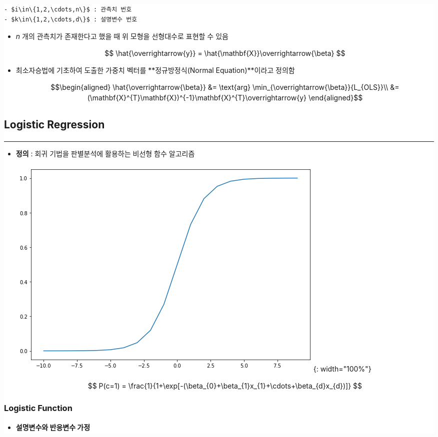     - $i\in\{1,2,\cdots,n\}$ : 관측치 번호
    - $k\in\{1,2,\cdots,d\}$ : 설명변수 번호

- $n$ 개의 관측치가 존재한다고 했을 때 위 모형을 선형대수로 표현할 수 있음

    $$
    \hat{\overrightarrow{y}} = \hat{\mathbf{X}}\overrightarrow{\beta}
    $$

- 최소자승법에 기초하여 도출한 가중치 벡터를 **정규방정식(Normal Equation)**이라고 정의함

    $$\begin{aligned}
    \hat{\overrightarrow{\beta}}
    &= \text{arg} \min_{\overrightarrow{\beta}}{L_{OLS}}\\
    &= (\mathbf{X}^{T}\mathbf{X})^{-1}\mathbf{X}^{T}\overrightarrow{y}
    \end{aligned}$$

## Logistic Regression
-----

- **정의** : 회귀 기법을 판별분석에 활용하는 비선형 함수 알고리즘

    ![01](/_post_refer_img/MachineLearning/08-09.png){: width="100%"}

    $$
    P(c=1)
    = \frac{1}{1+\exp[-(\beta_{0}+\beta_{1}x_{1}+\cdots+\beta_{d}x_{d})]}
    $$

### Logistic Function

- **설명변수와 반응변수 가정**
